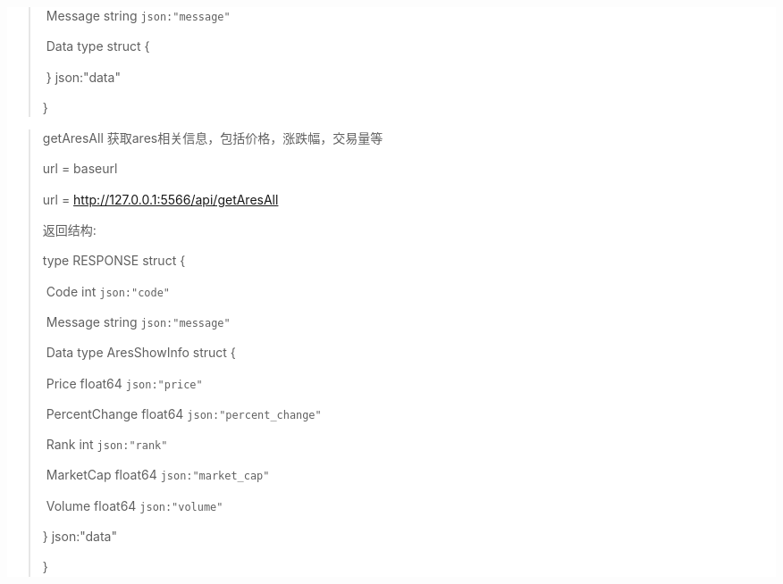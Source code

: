 > ​    Message string      `json:"message"`
>
> ​    Data   type struct {
>
> ​    } json:"data"
>
> }  



> getAresAll 获取ares相关信息，包括价格，涨跌幅，交易量等
>
> url = baseurl
>
> url = http://127.0.0.1:5566/api/getAresAll
>
> 返回结构:
>
> type RESPONSE struct {
>
> ​    Code    int         `json:"code"`
>
> ​    Message string      `json:"message"`
>
> ​    Data   type AresShowInfo struct {
>
> ​    Price         float64 `json:"price"`
>
> ​    PercentChange float64 `json:"percent_change"`
>
> ​    Rank          int     `json:"rank"`
>
> ​    MarketCap     float64 `json:"market_cap"`
>
> ​    Volume        float64 `json:"volume"`
>
> } json:"data"
>
> }  



